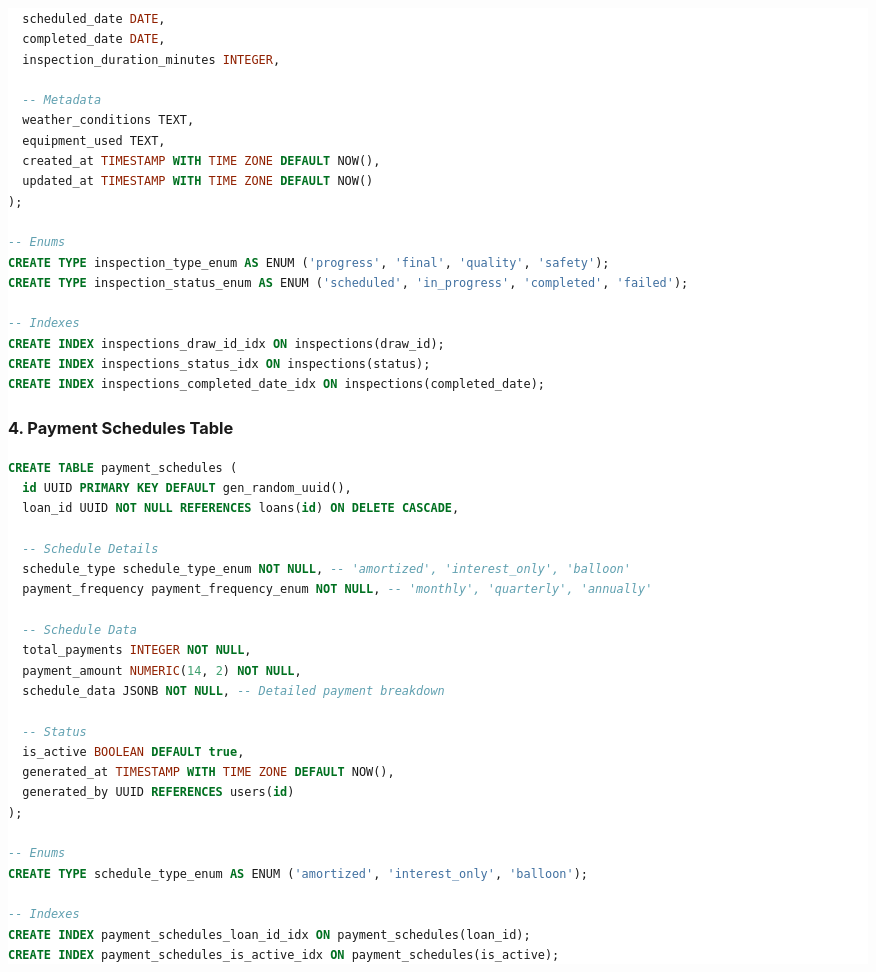 ```sql
  scheduled_date DATE,
  completed_date DATE,
  inspection_duration_minutes INTEGER,
  
  -- Metadata
  weather_conditions TEXT,
  equipment_used TEXT,
  created_at TIMESTAMP WITH TIME ZONE DEFAULT NOW(),
  updated_at TIMESTAMP WITH TIME ZONE DEFAULT NOW()
);

-- Enums
CREATE TYPE inspection_type_enum AS ENUM ('progress', 'final', 'quality', 'safety');
CREATE TYPE inspection_status_enum AS ENUM ('scheduled', 'in_progress', 'completed', 'failed');

-- Indexes
CREATE INDEX inspections_draw_id_idx ON inspections(draw_id);
CREATE INDEX inspections_status_idx ON inspections(status);
CREATE INDEX inspections_completed_date_idx ON inspections(completed_date);
```

### 4. Payment Schedules Table

```sql
CREATE TABLE payment_schedules (
  id UUID PRIMARY KEY DEFAULT gen_random_uuid(),
  loan_id UUID NOT NULL REFERENCES loans(id) ON DELETE CASCADE,
  
  -- Schedule Details
  schedule_type schedule_type_enum NOT NULL, -- 'amortized', 'interest_only', 'balloon'
  payment_frequency payment_frequency_enum NOT NULL, -- 'monthly', 'quarterly', 'annually'
  
  -- Schedule Data
  total_payments INTEGER NOT NULL,
  payment_amount NUMERIC(14, 2) NOT NULL,
  schedule_data JSONB NOT NULL, -- Detailed payment breakdown
  
  -- Status
  is_active BOOLEAN DEFAULT true,
  generated_at TIMESTAMP WITH TIME ZONE DEFAULT NOW(),
  generated_by UUID REFERENCES users(id)
);

-- Enums
CREATE TYPE schedule_type_enum AS ENUM ('amortized', 'interest_only', 'balloon');

-- Indexes
CREATE INDEX payment_schedules_loan_id_idx ON payment_schedules(loan_id);
CREATE INDEX payment_schedules_is_active_idx ON payment_schedules(is_active);
```
